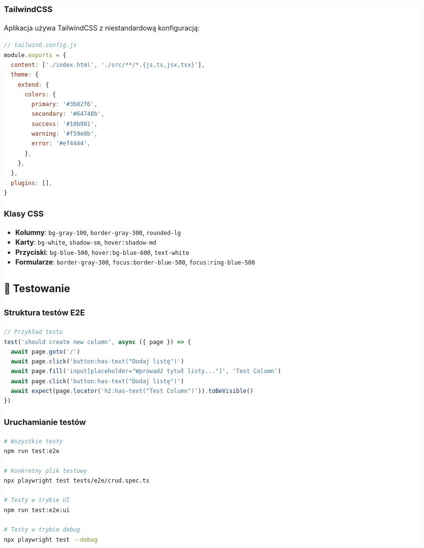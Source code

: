 ### TailwindCSS

Aplikacja używa TailwindCSS z niestandardową konfiguracją:

```javascript
// tailwind.config.js
module.exports = {
  content: ['./index.html', './src/**/*.{js,ts,jsx,tsx}'],
  theme: {
    extend: {
      colors: {
        primary: '#3b82f6',
        secondary: '#64748b',
        success: '#10b981',
        warning: '#f59e0b',
        error: '#ef4444',
      },
    },
  },
  plugins: [],
}
```

### Klasy CSS

- **Kolumny**: `bg-gray-100`, `border-gray-300`, `rounded-lg`
- **Karty**: `bg-white`, `shadow-sm`, `hover:shadow-md`
- **Przyciski**: `bg-blue-500`, `hover:bg-blue-600`, `text-white`
- **Formularze**: `border-gray-300`, `focus:border-blue-500`, `focus:ring-blue-500`

## 🧪 Testowanie

### Struktura testów E2E

```typescript
// Przykład testu
test('should create new column', async ({ page }) => {
  await page.goto('/')
  await page.click('button:has-text("Dodaj listę")')
  await page.fill('input[placeholder="Wprowadź tytuł listy..."]', 'Test Column')
  await page.click('button:has-text("Dodaj listę")')
  await expect(page.locator('h2:has-text("Test Column")')).toBeVisible()
})
```

### Uruchamianie testów

```bash
# Wszystkie testy
npm run test:e2e

# Konkretny plik testowy
npx playwright test tests/e2e/crud.spec.ts

# Testy w trybie UI
npm run test:e2e:ui

# Testy w trybie debug
npx playwright test --debug
```
